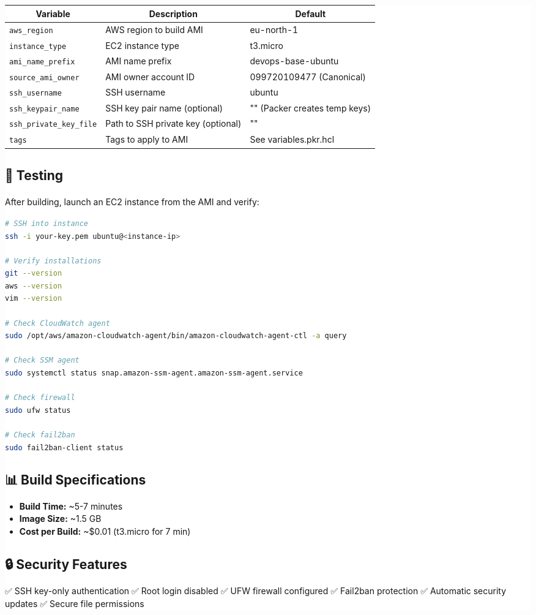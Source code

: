 | Variable | Description | Default |
|----------|-------------|---------|
| `aws_region` | AWS region to build AMI | eu-north-1 |
| `instance_type` | EC2 instance type | t3.micro |
| `ami_name_prefix` | AMI name prefix | devops-base-ubuntu |
| `source_ami_owner` | AMI owner account ID | 099720109477 (Canonical) |
| `ssh_username` | SSH username | ubuntu |
| `ssh_keypair_name` | SSH key pair name (optional) | "" (Packer creates temp keys) |
| `ssh_private_key_file` | Path to SSH private key (optional) | "" |
| `tags` | Tags to apply to AMI | See variables.pkr.hcl |

## 🧪 Testing

After building, launch an EC2 instance from the AMI and verify:

```bash
# SSH into instance
ssh -i your-key.pem ubuntu@<instance-ip>

# Verify installations
git --version
aws --version
vim --version

# Check CloudWatch agent
sudo /opt/aws/amazon-cloudwatch-agent/bin/amazon-cloudwatch-agent-ctl -a query

# Check SSM agent
sudo systemctl status snap.amazon-ssm-agent.amazon-ssm-agent.service

# Check firewall
sudo ufw status

# Check fail2ban
sudo fail2ban-client status
```

## 📊 Build Specifications

- **Build Time:** ~5-7 minutes
- **Image Size:** ~1.5 GB
- **Cost per Build:** ~$0.01 (t3.micro for 7 min)

## 🔒 Security Features

✅ SSH key-only authentication
✅ Root login disabled
✅ UFW firewall configured
✅ Fail2ban protection
✅ Automatic security updates
✅ Secure file permissions
